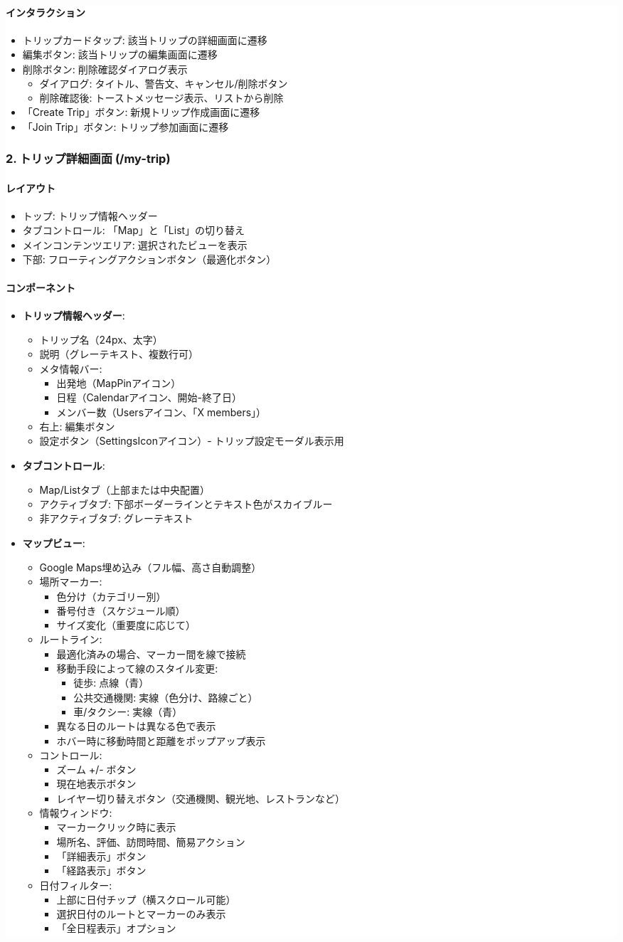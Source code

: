 #### インタラクション
- トリップカードタップ: 該当トリップの詳細画面に遷移
- 編集ボタン: 該当トリップの編集画面に遷移
- 削除ボタン: 削除確認ダイアログ表示
  - ダイアログ: タイトル、警告文、キャンセル/削除ボタン
  - 削除確認後: トーストメッセージ表示、リストから削除
- 「Create Trip」ボタン: 新規トリップ作成画面に遷移
- 「Join Trip」ボタン: トリップ参加画面に遷移

### 2. トリップ詳細画面 (/my-trip)
#### レイアウト
- トップ: トリップ情報ヘッダー
- タブコントロール: 「Map」と「List」の切り替え
- メインコンテンツエリア: 選択されたビューを表示
- 下部: フローティングアクションボタン（最適化ボタン）

#### コンポーネント
- **トリップ情報ヘッダー**:
  - トリップ名（24px、太字）
  - 説明（グレーテキスト、複数行可）
  - メタ情報バー:
    - 出発地（MapPinアイコン）
    - 日程（Calendarアイコン、開始-終了日）
    - メンバー数（Usersアイコン、「X members」）
  - 右上: 編集ボタン
  - 設定ボタン（SettingsIconアイコン）- トリップ設定モーダル表示用

- **タブコントロール**:
  - Map/Listタブ（上部または中央配置）
  - アクティブタブ: 下部ボーダーラインとテキスト色がスカイブルー
  - 非アクティブタブ: グレーテキスト
  
- **マップビュー**:
  - Google Maps埋め込み（フル幅、高さ自動調整）
  - 場所マーカー:
    - 色分け（カテゴリー別）
    - 番号付き（スケジュール順）
    - サイズ変化（重要度に応じて）
  - ルートライン:
    - 最適化済みの場合、マーカー間を線で接続
    - 移動手段によって線のスタイル変更:
      - 徒歩: 点線（青）
      - 公共交通機関: 実線（色分け、路線ごと）
      - 車/タクシー: 実線（青）
    - 異なる日のルートは異なる色で表示
    - ホバー時に移動時間と距離をポップアップ表示
  - コントロール:
    - ズーム +/- ボタン
    - 現在地表示ボタン
    - レイヤー切り替えボタン（交通機関、観光地、レストランなど）
  - 情報ウィンドウ:
    - マーカークリック時に表示
    - 場所名、評価、訪問時間、簡易アクション
    - 「詳細表示」ボタン
    - 「経路表示」ボタン
  - 日付フィルター:
    - 上部に日付チップ（横スクロール可能）
    - 選択日付のルートとマーカーのみ表示
    - 「全日程表示」オプション
